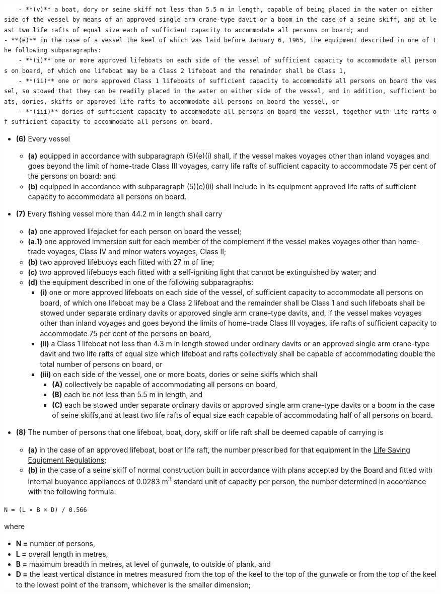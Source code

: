 		- **(v)** a boat, dory or seine skiff not less than 5.5 m in length, capable of being placed in the water on either side of the vessel by means of an approved single arm crane-type davit or a boom in the case of a seine skiff, and at least two life rafts of equal size each of sufficient capacity to accommodate all persons on board; and
	- **(e)** in the case of a vessel the keel of which was laid before January 6, 1965, the equipment described in one of the following subparagraphs:
		- **(i)** one or more approved lifeboats on each side of the vessel of sufficient capacity to accommodate all persons on board, of which one lifeboat may be a Class 2 lifeboat and the remainder shall be Class 1,
		- **(ii)** one or more approved Class 1 lifeboats of sufficient capacity to accommodate all persons on board the vessel, so stowed that they can be readily placed in the water on either side of the vessel, and in addition, sufficient boats, dories, skiffs or approved life rafts to accommodate all persons on board the vessel, or
		- **(iii)** dories of sufficient capacity to accommodate all persons on board the vessel, together with life rafts of sufficient capacity to accommodate all persons on board.

- **(6)** Every vessel
	- **(a)** equipped in accordance with subparagraph (5)(e)(i) shall, if the vessel makes voyages other than inland voyages and goes beyond the limit of home-trade Class III voyages, carry life rafts of sufficient capacity to accommodate 75 per cent of the persons on board; and
	- **(b)** equipped in accordance with subparagraph (5)(e)(ii) shall include in its equipment approved life rafts of sufficient capacity to accommodate all persons on board.

- **(7)** Every fishing vessel more than 44.2 m in length shall carry
	- **(a)** one approved lifejacket for each person on board the vessel;
	- **(a.1)** one approved immersion suit for each member of the complement if the vessel makes voyages other than home-trade voyages, Class IV and minor waters voyages, Class II;
	- **(b)** two approved lifebuoys each fitted with 27 m of line;
	- **(c)** two approved lifebuoys each fitted with a self-igniting light that cannot be extinguished by water; and
	- **(d)** the equipment described in one of the following subparagraphs:
		- **(i)** one or more approved lifeboats on each side of the vessel, of sufficient capacity to accommodate all persons on board, of which one lifeboat may be a Class 2 lifeboat and the remainder shall be Class 1 and such lifeboats shall be stowed under separate ordinary davits or approved single arm crane-type davits, and, if the vessel makes voyages other than inland voyages and goes beyond the limits of home-trade Class III voyages, life rafts of sufficient capacity to accommodate 75 per cent of the persons on board,
		- **(ii)** a Class 1 lifeboat not less than 4.3 m in length stowed under ordinary davits or an approved single arm crane-type davit and two life rafts of equal size which lifeboat and rafts collectively shall be capable of accommodating double the total number of persons on board, or
		- **(iii)** on each side of the vessel, one or more boats, dories or seine skiffs which shall
			- **(A)** collectively be capable of accommodating all persons on board,
			- **(B)** each be not less than 5.5 m in length, and
			- **(C)** each be stowed under separate ordinary davits or approved single arm crane-type davits or a boom in the case of seine skiffs,and at least two life rafts of equal size each capable of accommodating half of all persons on board.

- **(8)** The number of persons that one lifeboat, boat, dory, skiff or life raft shall be deemed capable of carrying is
	- **(a)** in the case of an approved lifeboat, boat or life raft, the number prescribed for that equipment in the [Life Saving Equipment Regulations](/en/Regulations/Consolidated%20Regulations%20of%20Canada/1401-1500/C.R.C.,%20c.%201436.md);
	- **(b)** in the case of a seine skiff of normal construction built in accordance with plans accepted by the Board and fitted with internal buoyance appliances of 0.0283 m<sup>3</sup> standard unit of capacity per person, the number determined in accordance with the following formula:
```
N = (L × B × D) / 0.566
```
where
- **N =** number of persons,
- **L =** overall length in metres,
- **B =** maximum breadth in metres, at level of gunwale, to outside of plank, and
- **D =** the least vertical distance in metres measured from the top of the keel to the top of the gunwale or from the top of the keel to the lowest point of the transom, whichever is the smaller dimension;